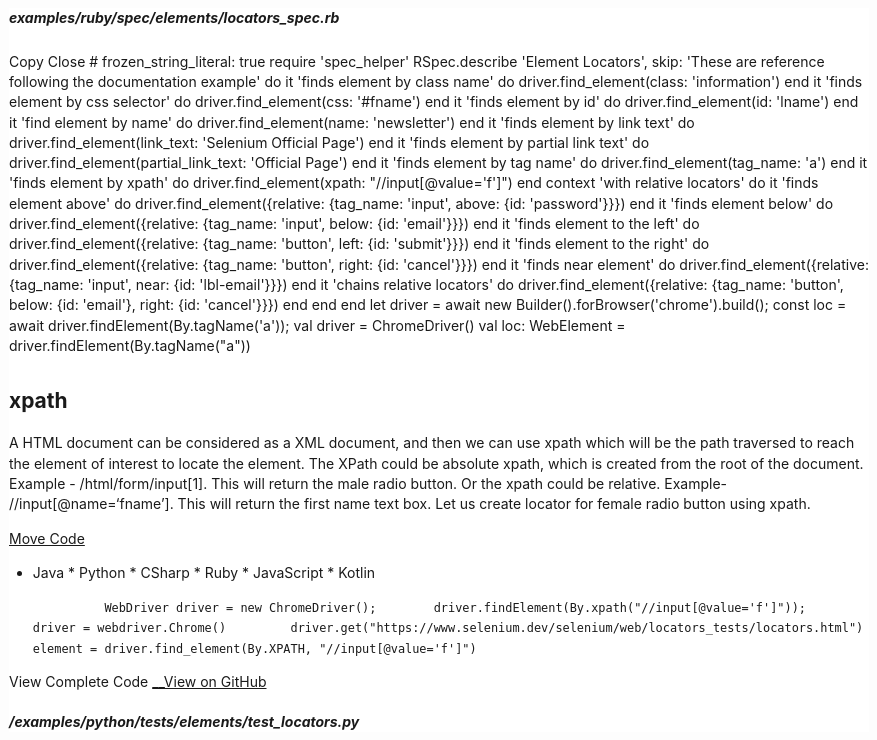 ##### examples/ruby/spec/elements/locators\_spec.rb

Copy  Close               # frozen_string_literal: true          require 'spec_helper'          RSpec.describe 'Element Locators', skip: 'These are reference following the documentation example' do       it 'finds element by class name' do         driver.find_element(class: 'information')       end            it 'finds element by css selector' do         driver.find_element(css: '#fname')       end            it 'finds element by id' do         driver.find_element(id: 'lname')       end            it 'find element by name' do         driver.find_element(name: 'newsletter')       end            it 'finds element by link text' do         driver.find_element(link_text: 'Selenium Official Page')       end            it 'finds element by partial link text' do         driver.find_element(partial_link_text: 'Official Page')       end            it 'finds element by tag name' do         driver.find_element(tag_name: 'a')       end            it 'finds element by xpath' do         driver.find_element(xpath: "//input[@value='f']")       end            context 'with relative locators' do         it 'finds element above' do           driver.find_element({relative: {tag_name: 'input', above: {id: 'password'}}})         end              it 'finds element below' do           driver.find_element({relative: {tag_name: 'input', below: {id: 'email'}}})         end              it 'finds element to the left' do           driver.find_element({relative: {tag_name: 'button', left: {id: 'submit'}}})         end              it 'finds element to the right' do           driver.find_element({relative: {tag_name: 'button', right: {id: 'cancel'}}})         end              it 'finds near element' do           driver.find_element({relative: {tag_name: 'input', near: {id: 'lbl-email'}}})         end              it 'chains relative locators' do           driver.find_element({relative: {tag_name: 'button', below: {id: 'email'}, right: {id: 'cancel'}}})         end       end     end                        let driver = await new Builder().forBrowser('chrome').build();     	const loc = await driver.findElement(By.tagName('a'));                               val driver = ChromeDriver()     	val loc: WebElement = driver.findElement(By.tagName("a"))       

## xpath

A HTML document can be considered as a XML document, and then we can use xpath which will be the path traversed to reach the element of interest to locate the element. The XPath could be absolute xpath, which is created from the root of the document. Example - /html/form/input\[1\]. This will return the male radio button. Or the xpath could be relative. Example- //input\[@name=‘fname’\]. This will return the first name text box. Let us create locator for female radio button using xpath.

[Move Code](https://www.selenium.dev/documentation/about/contributing/#moving-examples)

  * Java   * Python   * CSharp   * Ruby   * JavaScript   * Kotlin

                  WebDriver driver = new ChromeDriver();     	driver.findElement(By.xpath("//input[@value='f']"));                          driver = webdriver.Chrome()         driver.get("https://www.selenium.dev/selenium/web/locators_tests/locators.html")         element = driver.find_element(By.XPATH, "//input[@value='f']")

View Complete Code [__View on GitHub](https://github.com/SeleniumHQ/seleniumhq.github.io/blob/trunk//examples/python/tests/elements/test_locators.py#L77-L79)

##### /examples/python/tests/elements/test\_locators.py
